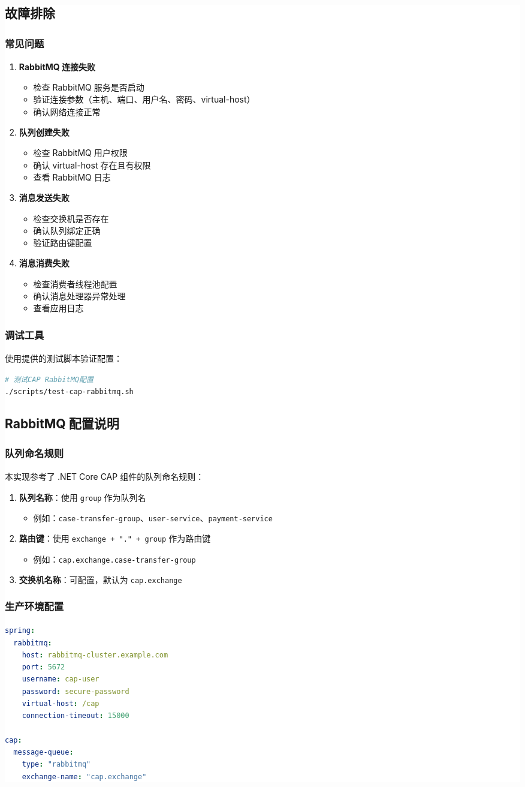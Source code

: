 ## 故障排除

### 常见问题

1. **RabbitMQ 连接失败**

   - 检查 RabbitMQ 服务是否启动
   - 验证连接参数（主机、端口、用户名、密码、virtual-host）
   - 确认网络连接正常

2. **队列创建失败**

   - 检查 RabbitMQ 用户权限
   - 确认 virtual-host 存在且有权限
   - 查看 RabbitMQ 日志

3. **消息发送失败**

   - 检查交换机是否存在
   - 确认队列绑定正确
   - 验证路由键配置

4. **消息消费失败**
   - 检查消费者线程池配置
   - 确认消息处理器异常处理
   - 查看应用日志

### 调试工具

使用提供的测试脚本验证配置：

```bash
# 测试CAP RabbitMQ配置
./scripts/test-cap-rabbitmq.sh
```

## RabbitMQ 配置说明

### 队列命名规则

本实现参考了 .NET Core CAP 组件的队列命名规则：

1. **队列名称**：使用 `group` 作为队列名

   - 例如：`case-transfer-group`、`user-service`、`payment-service`

2. **路由键**：使用 `exchange + "." + group` 作为路由键

   - 例如：`cap.exchange.case-transfer-group`

3. **交换机名称**：可配置，默认为 `cap.exchange`

### 生产环境配置

```yaml
spring:
  rabbitmq:
    host: rabbitmq-cluster.example.com
    port: 5672
    username: cap-user
    password: secure-password
    virtual-host: /cap
    connection-timeout: 15000

cap:
  message-queue:
    type: "rabbitmq"
    exchange-name: "cap.exchange"
```